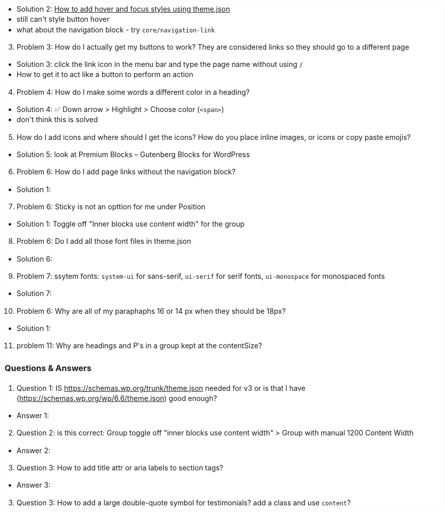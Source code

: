 - Solution 2: [How to add hover and focus styles using theme.json](https://fullsiteediting.com/lessons/how-to-add-hover-and-focus-styles-using-theme-json/)
- still can't style button hover
- what about the navigation block - try `core/navigation-link`

3. Problem 3: How do I actually get my buttons to work? They are considered links so they should go to a different page

- Solution 3: click the link icon in the menu bar and type the page name without using `/`
- How to get it to act like a button to perform an action

4. Problem 4: How do I make some words a different color in a heading?

- Solution 4: ✅ Down arrow > Highlight > Choose color (`<span>`)
- don't think this is solved

5. How do I add icons and where should I get the icons? How do you place inline images, or icons or copy paste emojis?

- Solution 5: look at Premium Blocks – Gutenberg Blocks for WordPress

6. Problem 6: How do I add page links without the navigation block?

- Solution 1:

7. Problem 6: Sticky is not an opttion for me under Position

- Solution 1: Toggle off "Inner blocks use content width" for the group

8. Problem 6: Do I add all those font files in theme.json

- Solution 6:

9. Problem 7: ssytem fonts: `system-ui` for sans-serif, `ui-serif` for serif fonts, `ui-monospace` for monospaced fonts

- Solution 7:

10. Problem 6: Why are all of my paraphaphs 16 or 14 px when they should be 18px?

- Solution 1:

11. problem 11: Why are headings and P's in a group kept at the contentSize?

### Questions & Answers

1. Question 1: IS https://schemas.wp.org/trunk/theme.json needed for v3 or is that I have (https://schemas.wp.org/wp/6.6/theme.json) good enough?

- Answer 1:

2. Question 2: is this correct: Group toggle off "inner blocks use content width" > Group with manual 1200 Content Width

- Answer 2:

3. Question 3: How to add title attr or aria labels to section tags?

- Answer 3:

3. Question 3: How to add a large double-quote symbol for testimonials? add a class and use `content`?
